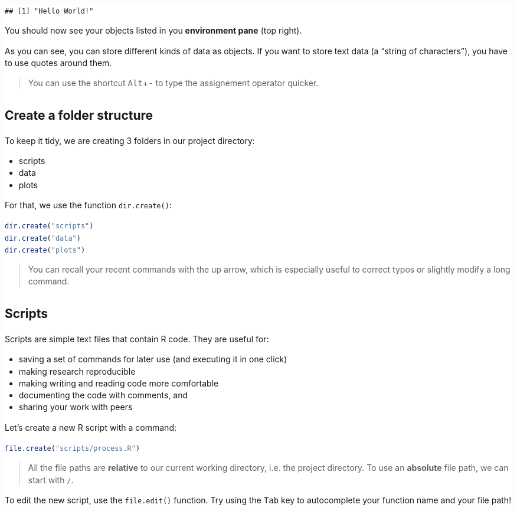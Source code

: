     ## [1] "Hello World!"

You should now see your objects listed in you **environment pane** (top
right).

As you can see, you can store different kinds of data as objects. If you
want to store text data (a “string of characters”), you have to use
quotes around them.

> You can use the shortcut <kbd>Alt</kbd>+<kbd>-</kbd> to type the
> assignement operator quicker.

## Create a folder structure

To keep it tidy, we are creating 3 folders in our project directory:

-   scripts
-   data
-   plots

For that, we use the function `dir.create()`:

``` r
dir.create("scripts")
dir.create("data")
dir.create("plots")
```

> You can recall your recent commands with the up arrow, which is
> especially useful to correct typos or slightly modify a long command.

## Scripts

Scripts are simple text files that contain R code. They are useful for:

-   saving a set of commands for later use (and executing it in one
    click)
-   making research reproducible
-   making writing and reading code more comfortable
-   documenting the code with comments, and
-   sharing your work with peers

Let’s create a new R script with a command:

``` r
file.create("scripts/process.R")
```

> All the file paths are **relative** to our current working directory,
> i.e. the project directory. To use an **absolute** file path, we can
> start with `/`.

To edit the new script, use the `file.edit()` function. Try using the
<kbd>Tab</kbd> key to autocomplete your function name and your file
path!
